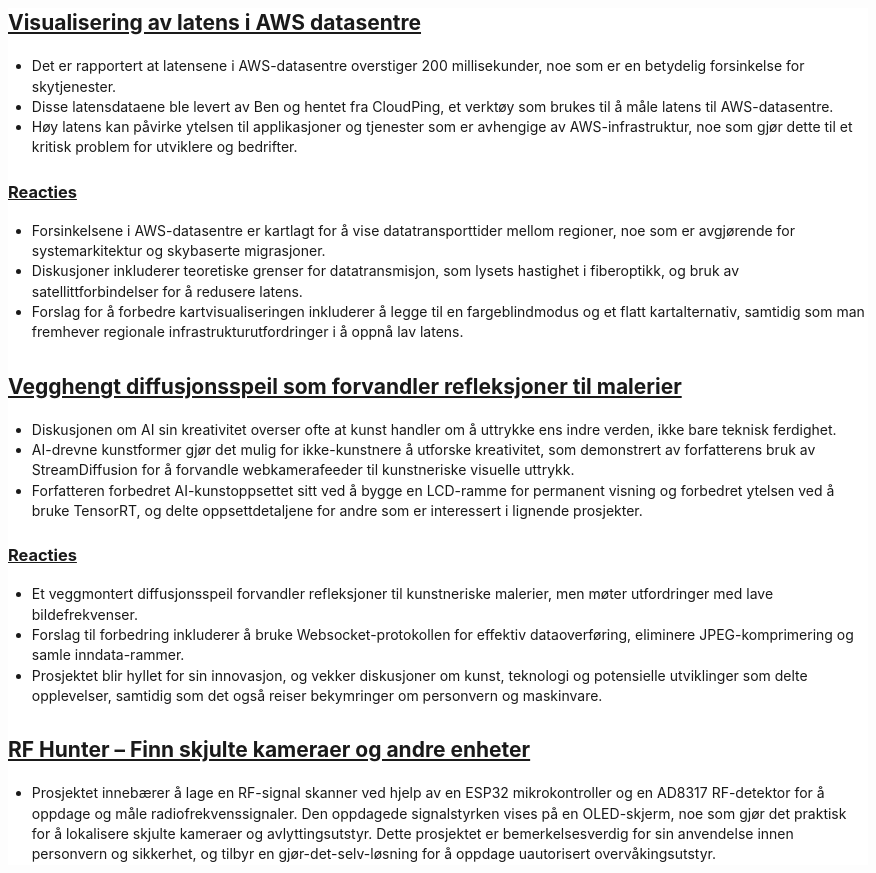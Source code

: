 ## [Visualisering av latens i AWS datasentre](https://benjdd.com/aws/)

- Det er rapportert at latensene i AWS-datasentre overstiger 200 millisekunder, noe som er en betydelig forsinkelse for skytjenester.
- Disse latensdataene ble levert av Ben og hentet fra CloudPing, et verktøy som brukes til å måle latens til AWS-datasentre.
- Høy latens kan påvirke ytelsen til applikasjoner og tjenester som er avhengige av AWS-infrastruktur, noe som gjør dette til et kritisk problem for utviklere og bedrifter.

### [Reacties](https://news.ycombinator.com/item?id=41931572)

- Forsinkelsene i AWS-datasentre er kartlagt for å vise datatransporttider mellom regioner, noe som er avgjørende for systemarkitektur og skybaserte migrasjoner.
- Diskusjoner inkluderer teoretiske grenser for datatransmisjon, som lysets hastighet i fiberoptikk, og bruk av satellittforbindelser for å redusere latens.
- Forslag for å forbedre kartvisualiseringen inkluderer å legge til en fargeblindmodus og et flatt kartalternativ, samtidig som man fremhever regionale infrastrukturutfordringer i å oppnå lav latens.

## [Vegghengt diffusjonsspeil som forvandler refleksjoner til malerier](https://www.matthieulc.com/posts/pablonet/)

- Diskusjonen om AI sin kreativitet overser ofte at kunst handler om å uttrykke ens indre verden, ikke bare teknisk ferdighet.
- AI-drevne kunstformer gjør det mulig for ikke-kunstnere å utforske kreativitet, som demonstrert av forfatterens bruk av StreamDiffusion for å forvandle webkamerafeeder til kunstneriske visuelle uttrykk.
- Forfatteren forbedret AI-kunstoppsettet sitt ved å bygge en LCD-ramme for permanent visning og forbedret ytelsen ved å bruke TensorRT, og delte oppsettdetaljene for andre som er interessert i lignende prosjekter.

### [Reacties](https://news.ycombinator.com/item?id=41929804)

- Et veggmontert diffusjonsspeil forvandler refleksjoner til kunstneriske malerier, men møter utfordringer med lave bildefrekvenser.
- Forslag til forbedring inkluderer å bruke Websocket-protokollen for effektiv dataoverføring, eliminere JPEG-komprimering og samle inndata-rammer.
- Prosjektet blir hyllet for sin innovasjon, og vekker diskusjoner om kunst, teknologi og potensielle utviklinger som delte opplevelser, samtidig som det også reiser bekymringer om personvern og maskinvare.

## [RF Hunter – Finn skjulte kameraer og andre enheter](https://github.com/RamboRogers/rfhunter)

- Prosjektet innebærer å lage en RF-signal skanner ved hjelp av en ESP32 mikrokontroller og en AD8317 RF-detektor for å oppdage og måle radiofrekvenssignaler. Den oppdagede signalstyrken vises på en OLED-skjerm, noe som gjør det praktisk for å lokalisere skjulte kameraer og avlyttingsutstyr. Dette prosjektet er bemerkelsesverdig for sin anvendelse innen personvern og sikkerhet, og tilbyr en gjør-det-selv-løsning for å oppdage uautorisert overvåkingsutstyr.
